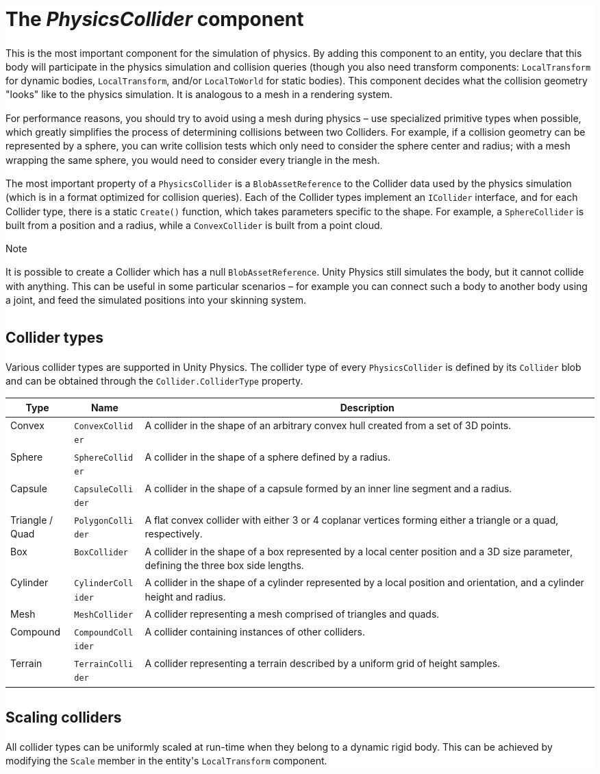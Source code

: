 # The *PhysicsCollider* component

This is the most important component for the simulation of physics. By adding this component to an entity, you declare that this body will participate in the physics simulation and collision queries (though you also need transform components: `LocalTransform` for dynamic bodies, `LocalTransform`, and/or `LocalToWorld` for static bodies). This component decides what the collision geometry "looks" like to the physics simulation. It is analogous to a mesh in a rendering system.

For performance reasons, you should try to avoid using a mesh during physics – use specialized primitive types when possible, which greatly simplifies the process of determining collisions between two Colliders. For example, if a collision geometry can be represented by a sphere, you can write collision tests which only need to consider the sphere center and radius; with a mesh wrapping the same sphere, you would need to consider every triangle in the mesh.

The most important property of a `PhysicsCollider` is a `BlobAssetReference` to the Collider data used by the physics simulation (which is in a format optimized for collision queries). Each of the Collider types implement an `ICollider` interface, and for each Collider type, there is a static `Create()` function, which takes parameters specific to the shape. For example, a `SphereCollider` is built from a position and a radius, while a `ConvexCollider` is built from a point cloud.

>[!NOTE]
>It is possible to create a Collider which has a null `BlobAssetReference`. Unity Physics still simulates the body, but it cannot collide with anything. This can be useful in some particular scenarios – for example you can connect such a body to another body using a joint, and feed the simulated positions into your skinning system.

## Collider types
Various collider types are supported in Unity Physics. The collider type of every `PhysicsCollider` is defined by its `Collider` blob and can be obtained through the `Collider.ColliderType` property.

| Type            | Name               | Description                                                                                                                           |
|-----------------|--------------------|---------------------------------------------------------------------------------------------------------------------------------------|
| Convex          | `ConvexCollider`   | A collider in the shape of an arbitrary convex hull created from a set of 3D points.                                                  |
| Sphere          | `SphereCollider`   | A collider in the shape of a sphere defined by a radius.                                                                              |
| Capsule         | `CapsuleCollider`  | A collider in the shape of a capsule formed by an inner line segment and a radius.                                                    |
| Triangle / Quad | `PolygonCollider`  | A flat convex collider with either 3 or 4 coplanar vertices forming either a triangle or a quad, respectively.                        |
| Box             | `BoxCollider`      | A collider in the shape of a box represented by a local center position and a 3D size parameter, defining the three box side lengths. |
| Cylinder        | `CylinderCollider` | A collider in the shape of a cylinder represented by a local position and orientation, and a cylinder height and radius.              |
| Mesh            | `MeshCollider`     | A collider representing a mesh comprised of triangles and quads.                                                                      |
| Compound        | `CompoundCollider` | A collider containing instances of other colliders.                                                                                   |
| Terrain         | `TerrainCollider`  | A collider representing a terrain described by a uniform grid of height samples.                                                      |

## Scaling colliders
All collider types can be uniformly scaled at run-time when they belong to a dynamic rigid body. This can be achieved by modifying the `Scale` member in the entity's `LocalTransform` component.

